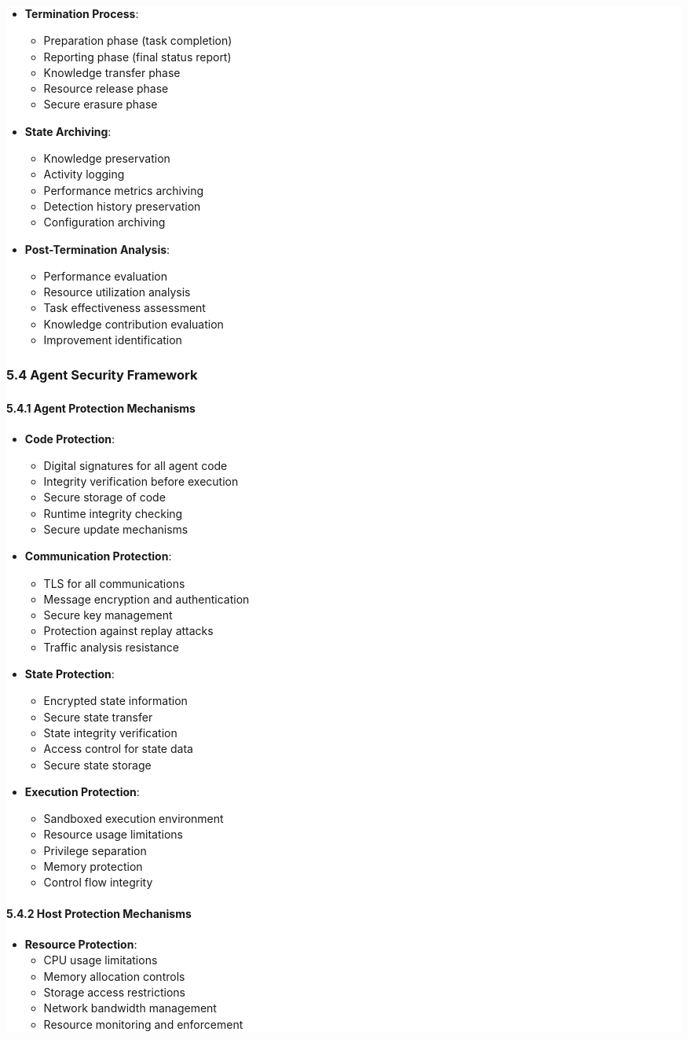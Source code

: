 - **Termination Process**:
  - Preparation phase (task completion)
  - Reporting phase (final status report)
  - Knowledge transfer phase
  - Resource release phase
  - Secure erasure phase

- **State Archiving**:
  - Knowledge preservation
  - Activity logging
  - Performance metrics archiving
  - Detection history preservation
  - Configuration archiving

- **Post-Termination Analysis**:
  - Performance evaluation
  - Resource utilization analysis
  - Task effectiveness assessment
  - Knowledge contribution evaluation
  - Improvement identification

### 5.4 Agent Security Framework

#### 5.4.1 Agent Protection Mechanisms
- **Code Protection**:
  - Digital signatures for all agent code
  - Integrity verification before execution
  - Secure storage of code
  - Runtime integrity checking
  - Secure update mechanisms

- **Communication Protection**:
  - TLS for all communications
  - Message encryption and authentication
  - Secure key management
  - Protection against replay attacks
  - Traffic analysis resistance

- **State Protection**:
  - Encrypted state information
  - Secure state transfer
  - State integrity verification
  - Access control for state data
  - Secure state storage

- **Execution Protection**:
  - Sandboxed execution environment
  - Resource usage limitations
  - Privilege separation
  - Memory protection
  - Control flow integrity

#### 5.4.2 Host Protection Mechanisms
- **Resource Protection**:
  - CPU usage limitations
  - Memory allocation controls
  - Storage access restrictions
  - Network bandwidth management
  - Resource monitoring and enforcement
